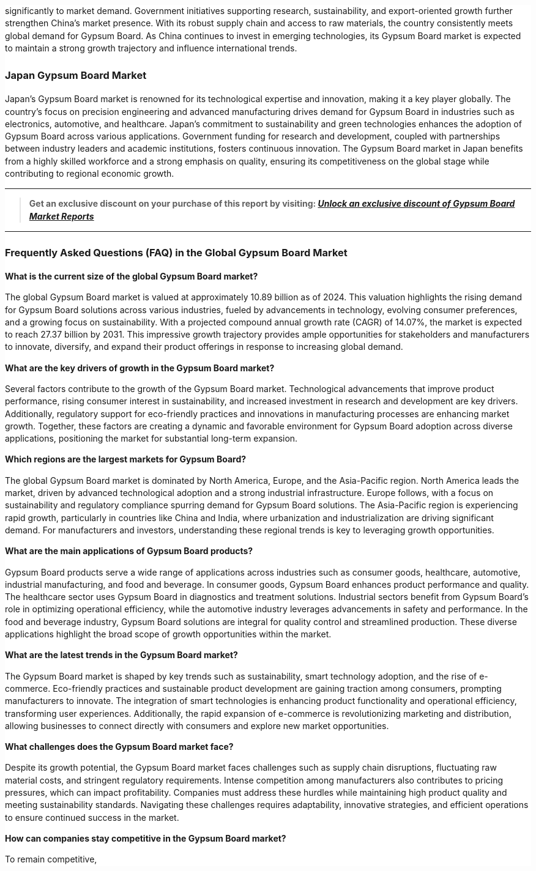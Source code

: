 significantly to market demand. Government initiatives supporting research, sustainability, and export-oriented growth further strengthen China&rsquo;s market presence. With its robust supply chain and access to raw materials, the country consistently meets global demand for Gypsum Board. As China continues to invest in emerging technologies, its Gypsum Board market is expected to maintain a strong growth trajectory and influence international trends.</p><h3>Japan Gypsum Board Market</h3><p>Japan&rsquo;s Gypsum Board market is renowned for its technological expertise and innovation, making it a key player globally. The country&rsquo;s focus on precision engineering and advanced manufacturing drives demand for Gypsum Board in industries such as electronics, automotive, and healthcare. Japan&rsquo;s commitment to sustainability and green technologies enhances the adoption of Gypsum Board across various applications. Government funding for research and development, coupled with partnerships between industry leaders and academic institutions, fosters continuous innovation. The Gypsum Board market in Japan benefits from a highly skilled workforce and a strong emphasis on quality, ensuring its competitiveness on the global stage while contributing to regional economic growth.</p><hr /><blockquote><p><strong>Get an exclusive discount on your purchase of this report by visiting: <em><a href="://marketresearchpulse.com/ask-for-discount/4340?utm_source=Github&amp;utm_medium=0111">Unlock an exclusive discount of Gypsum Board Market Reports</a></em>&nbsp;</strong></p></blockquote><hr /><h3>Frequently Asked Questions (FAQ) in the Global Gypsum Board Market</h3><p><strong>What is the current size of the global Gypsum Board market?</strong></p><p>The global Gypsum Board market is valued at approximately 10.89 billion as of 2024. This valuation highlights the rising demand for Gypsum Board solutions across various industries, fueled by advancements in technology, evolving consumer preferences, and a growing focus on sustainability. With a projected compound annual growth rate (CAGR) of 14.07%, the market is expected to reach 27.37 billion by 2031. This impressive growth trajectory provides ample opportunities for stakeholders and manufacturers to innovate, diversify, and expand their product offerings in response to increasing global demand.</p><p><strong>What are the key drivers of growth in the Gypsum Board market?</strong></p><p>Several factors contribute to the growth of the Gypsum Board market. Technological advancements that improve product performance, rising consumer interest in sustainability, and increased investment in research and development are key drivers. Additionally, regulatory support for eco-friendly practices and innovations in manufacturing processes are enhancing market growth. Together, these factors are creating a dynamic and favorable environment for Gypsum Board adoption across diverse applications, positioning the market for substantial long-term expansion.</p><p><strong>Which regions are the largest markets for Gypsum Board?</strong></p><p>The global Gypsum Board market is dominated by North America, Europe, and the Asia-Pacific region. North America leads the market, driven by advanced technological adoption and a strong industrial infrastructure. Europe follows, with a focus on sustainability and regulatory compliance spurring demand for Gypsum Board solutions. The Asia-Pacific region is experiencing rapid growth, particularly in countries like China and India, where urbanization and industrialization are driving significant demand. For manufacturers and investors, understanding these regional trends is key to leveraging growth opportunities.</p><p><strong>What are the main applications of Gypsum Board products?</strong></p><p>Gypsum Board products serve a wide range of applications across industries such as consumer goods, healthcare, automotive, industrial manufacturing, and food and beverage. In consumer goods, Gypsum Board enhances product performance and quality. The healthcare sector uses Gypsum Board in diagnostics and treatment solutions. Industrial sectors benefit from Gypsum Board&rsquo;s role in optimizing operational efficiency, while the automotive industry leverages advancements in safety and performance. In the food and beverage industry, Gypsum Board solutions are integral for quality control and streamlined production. These diverse applications highlight the broad scope of growth opportunities within the market.</p><p><strong>What are the latest trends in the Gypsum Board market?</strong></p><p>The Gypsum Board market is shaped by key trends such as sustainability, smart technology adoption, and the rise of e-commerce. Eco-friendly practices and sustainable product development are gaining traction among consumers, prompting manufacturers to innovate. The integration of smart technologies is enhancing product functionality and operational efficiency, transforming user experiences. Additionally, the rapid expansion of e-commerce is revolutionizing marketing and distribution, allowing businesses to connect directly with consumers and explore new market opportunities.</p><p><strong>What challenges does the Gypsum Board market face?</strong></p><p>Despite its growth potential, the Gypsum Board market faces challenges such as supply chain disruptions, fluctuating raw material costs, and stringent regulatory requirements. Intense competition among manufacturers also contributes to pricing pressures, which can impact profitability. Companies must address these hurdles while maintaining high product quality and meeting sustainability standards. Navigating these challenges requires adaptability, innovative strategies, and efficient operations to ensure continued success in the market.</p><p><strong>How can companies stay competitive in the Gypsum Board market?</strong></p><p>To remain competitive,